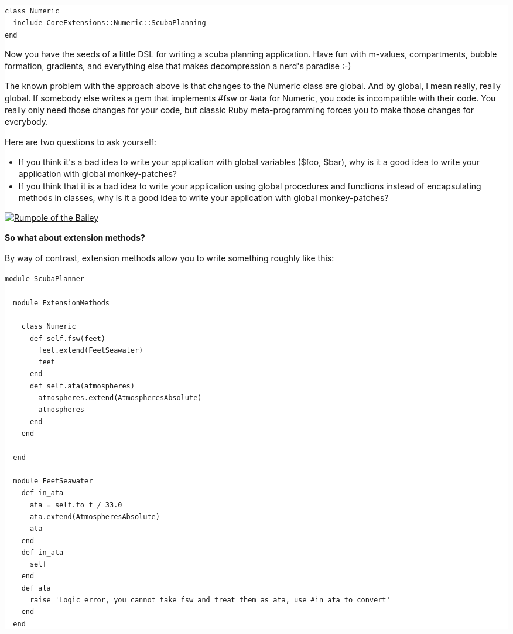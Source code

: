     class Numeric
      include CoreExtensions::Numeric::ScubaPlanning
    end

Now you have the seeds of a little DSL for writing a scuba planning application. Have fun with m-values, compartments, bubble formation, gradients, and everything else that makes decompression a nerd's paradise :-)

The known problem with the approach above is that changes to the Numeric class are global. And by global, I mean really, really global. If somebody else writes a gem that implements #fsw or #ata for Numeric, you code is incompatible with their code. You really only need those changes for your code, but classic Ruby meta-programming forces you to make those changes for everybody.

Here are two questions to ask yourself:

* If you think it's a bad idea to write your application with global variables ($foo, $bar), why is it a good idea to write your application with global monkey-patches?
* If you think that it is a bad idea to write your application using global procedures and functions instead of encapsulating methods in classes, why is it a good idea to write your application with global monkey-patches?

[![Rumpole of the Bailey](http://github.com/raganwald/homoiconic/raw/master/2009-04-28/rumpole.jpg)](http://www.amazon.com/gp/product/014006768X?ie=UTF8&tag=raganwald001-20&linkCode=as2&camp=1789&creative=390957&creativeASIN=014006768X "Rumpole of the Bailey") 

**So what about extension methods?**

By way of contrast, extension methods allow you to write something roughly like this:

    module ScubaPlanner
    
      module ExtensionMethods
    
        class Numeric
          def self.fsw(feet)
            feet.extend(FeetSeawater)
            feet
          end
          def self.ata(atmospheres)
            atmospheres.extend(AtmospheresAbsolute)
            atmospheres
          end
        end
      
      end

      module FeetSeawater
        def in_ata
          ata = self.to_f / 33.0
          ata.extend(AtmospheresAbsolute)
          ata
        end
        def in_ata
          self
        end
        def ata
          raise 'Logic error, you cannot take fsw and treat them as ata, use #in_ata to convert'
        end
      end
    